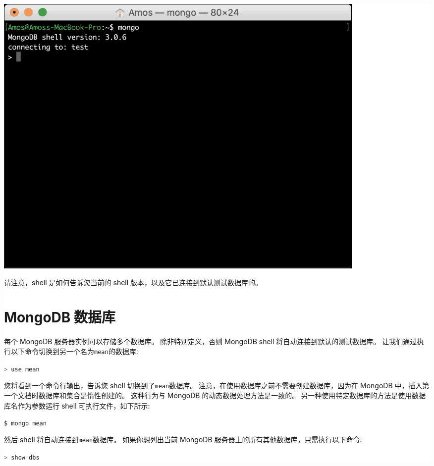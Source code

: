![MongoDB shell](img/B05071_04_06.jpg)

请注意，shell 是如何告诉您当前的 shell 版本，以及它已连接到默认测试数据库的。

# MongoDB 数据库

每个 MongoDB 服务器实例可以存储多个数据库。 除非特别定义，否则 MongoDB shell 将自动连接到默认的测试数据库。 让我们通过执行以下命令切换到另一个名为`mean`的数据库:

```js
> use mean

```

您将看到一个命令行输出，告诉您 shell 切换到了`mean`数据库。 注意，在使用数据库之前不需要创建数据库，因为在 MongoDB 中，插入第一个文档时数据库和集合是惰性创建的。 这种行为与 MongoDB 的动态数据处理方法是一致的。 另一种使用特定数据库的方法是使用数据库名作为参数运行 shell 可执行文件，如下所示:

```js
$ mongo mean

```

然后 shell 将自动连接到`mean`数据库。 如果你想列出当前 MongoDB 服务器上的所有其他数据库，只需执行以下命令:

```js
> show dbs

```
